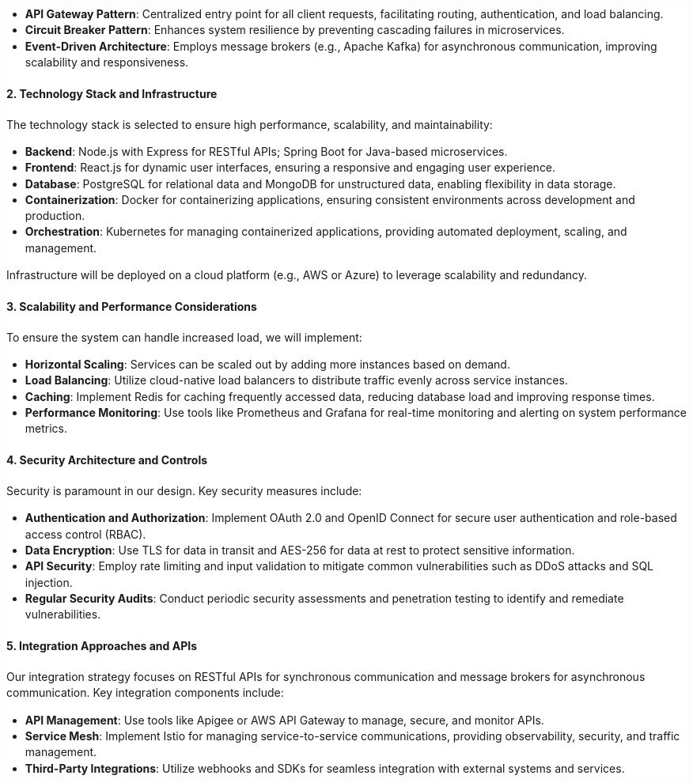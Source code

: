 - **API Gateway Pattern**: Centralized entry point for all client requests, facilitating routing, authentication, and load balancing.
- **Circuit Breaker Pattern**: Enhances system resilience by preventing cascading failures in microservices.
- **Event-Driven Architecture**: Employs message brokers (e.g., Apache Kafka) for asynchronous communication, improving scalability and responsiveness.

#### 2. Technology Stack and Infrastructure
The technology stack is selected to ensure high performance, scalability, and maintainability:

- **Backend**: Node.js with Express for RESTful APIs; Spring Boot for Java-based microservices.
- **Frontend**: React.js for dynamic user interfaces, ensuring a responsive and engaging user experience.
- **Database**: PostgreSQL for relational data and MongoDB for unstructured data, enabling flexibility in data storage.
- **Containerization**: Docker for containerizing applications, ensuring consistent environments across development and production.
- **Orchestration**: Kubernetes for managing containerized applications, providing automated deployment, scaling, and management.

Infrastructure will be deployed on a cloud platform (e.g., AWS or Azure) to leverage scalability and redundancy.

#### 3. Scalability and Performance Considerations
To ensure the system can handle increased load, we will implement:

- **Horizontal Scaling**: Services can be scaled out by adding more instances based on demand.
- **Load Balancing**: Utilize cloud-native load balancers to distribute traffic evenly across service instances.
- **Caching**: Implement Redis for caching frequently accessed data, reducing database load and improving response times.
- **Performance Monitoring**: Use tools like Prometheus and Grafana for real-time monitoring and alerting on system performance metrics.

#### 4. Security Architecture and Controls
Security is paramount in our design. Key security measures include:

- **Authentication and Authorization**: Implement OAuth 2.0 and OpenID Connect for secure user authentication and role-based access control (RBAC).
- **Data Encryption**: Use TLS for data in transit and AES-256 for data at rest to protect sensitive information.
- **API Security**: Employ rate limiting and input validation to mitigate common vulnerabilities such as DDoS attacks and SQL injection.
- **Regular Security Audits**: Conduct periodic security assessments and penetration testing to identify and remediate vulnerabilities.

#### 5. Integration Approaches and APIs
Our integration strategy focuses on RESTful APIs for synchronous communication and message brokers for asynchronous communication. Key integration components include:

- **API Management**: Use tools like Apigee or AWS API Gateway to manage, secure, and monitor APIs.
- **Service Mesh**: Implement Istio for managing service-to-service communications, providing observability, security, and traffic management.
- **Third-Party Integrations**: Utilize webhooks and SDKs for seamless integration with external systems and services.
